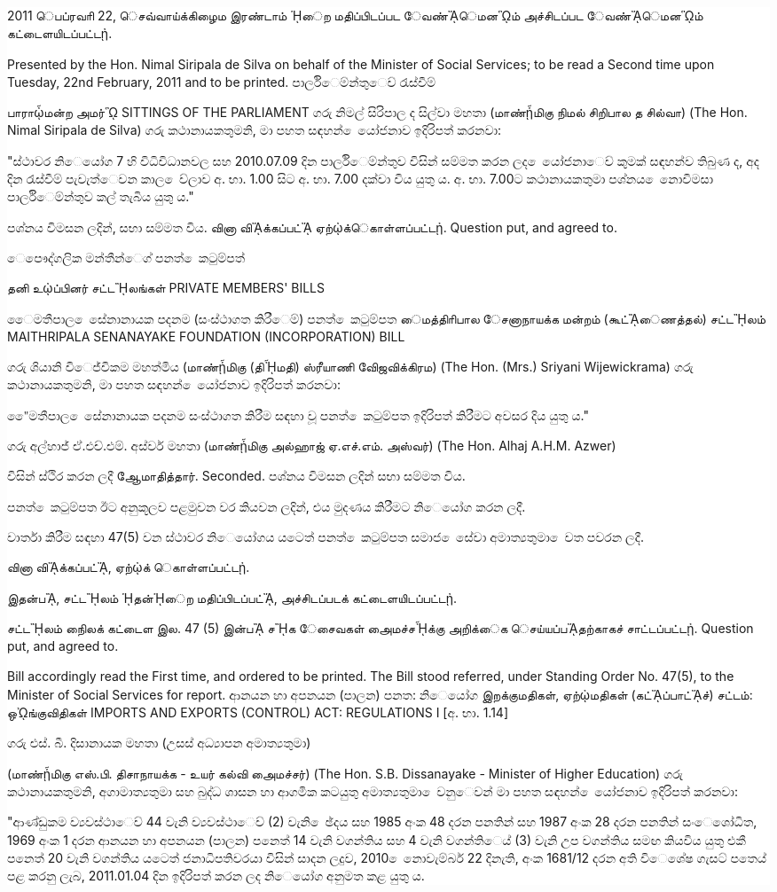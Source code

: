 2011 ெபப்ரவாி 22, ெசவ்வாய்க்கிழைம இரண்டாம் ᾙைற மதிப்பிடப்பட ேவண்ᾌெமனᾫம் அச்சிடப்பட ேவண்ᾌெமனᾫம் கட்டைளயிடப்பட்டᾐ.

Presented by the Hon. Nimal Siripala de Silva on behalf of the Minister of Social Services; to be read a Second time upon Tuesday, 22nd February, 2011 and to be printed. පාර්ලිෙම්න්තුෙව් රැස්වීම්

பாராᾦமன்ற அமர்ᾫ SITTINGS OF THE PARLIAMENT ගරු නිමල් සිරිපාල ද සිල්වා මහතා (மாண்ᾗமிகு நிமல் சிறிபால த சில்வா) (The Hon. Nimal Siripala de Silva) ගරු කථානායකතුමනි, මා පහත සඳහන් ෙයෝජනාව ඉදිරිපත් කරනවා:

"ස්ථාවර නිෙයෝග 7 හි විධිවිධානවල සහ 2010.07.09 දින පාර්ලිෙම්න්තුව විසින් සම්මත කරන ලද ෙයෝජනාෙව් කුමක් සඳහන්ව තිබුණ ද, අද දින රැස්වීම් පැවැත්ෙවන කාල ෙව්ලාව අ. භා. 1.00 සිට අ. භා. 7.00 දක්වා විය යුතු ය. අ. භා. 7.00ට කථානායකතුමා පශ්නය ෙනොවිමසා පාර්ලිෙම්න්තුව කල් තැබිය යුතු ය."

පශ්නය විමසන ලදින්, සභා සම්මත විය. வினா விᾌக்கப்பட்ᾌ ஏற்ᾠக்ெகாள்ளப்பட்டᾐ. Question put, and agreed to.

ෙපෞද්ගලික මන්තීන්ෙග් පනත් ෙකටුම්පත්

தனி உᾠப்பினர் சட்டᾚலங்கள் PRIVATE MEMBERS' BILLS

ෛමතීපාල ෙසේනානායක පදනම (සංස්ථාගත කිරීෙම්) පනත් ෙකටුම්පත ைமத்திாிபால ேசனாநாயக்க மன்றம் (கூட்ᾊைணத்தல்) சட்டᾚலம் MAITHRIPALA SENANAYAKE FOUNDATION (INCORPORATION) BILL

ගරු ශියානි විෙජ්විකම මහත්මිය (மாண்ᾗமிகு (திᾞமதி) ஸ்ரீயாணி விேஜவிக்கிரம) (The Hon. (Mrs.) Sriyani Wijewickrama) ගරු කථානායකතුමනි, මා පහත සඳහන් ෙයෝජනාව ඉදිරිපත් කරනවා:

"ෛමතීපාල ෙසේනානායක පදනම සංස්ථාගත කිරීම සඳහා වූ පනත් ෙකටුම්පත ඉදිරිපත් කිරීමට අවසර දිය යුතු ය."

ගරු අල්හාජ් ඒ.එච්.එම්. අස්වර් මහතා (மாண்ᾗமிகு அல்ஹாஜ் ஏ.எச்.எம். அஸ்வர்) (The Hon. Alhaj A.H.M. Azwer)

විසින් ස්ථිර කරන ලදී ஆேமாதித்தார். Seconded. පශ්නය විමසන ලදින් සභා සම්මත විය.

පනත් ෙකටුම්පත ඊට අනුකූලව පළමුවන වර කියවන ලදින්, එය මුදණය කිරීමට නිෙයෝග කරන ලදී.

වාර්තා කිරීම සඳහා 47(5) වන ස්ථාවර නිෙයෝගය යටෙත් පනත් ෙකටුම්පත සමාජ ෙසේවා අමාත්‍යතුමා ෙවත පවරන ලදී.

வினா விᾌக்கப்பட்ᾌ, ஏற்ᾠக் ெகாள்ளப்பட்டᾐ.

இதன்பᾊ, சட்டᾚலம் ᾙதன்ᾙைற மதிப்பிடப்பட்ᾌ, அச்சிடப்படக் கட்டைளயிடப்பட்டᾐ.

சட்டᾚலம் நிைலக் கட்டைள இல. 47 (5) இன்பᾊ சᾚக ேசைவகள் அைமச்சᾞக்கு அறிக்ைக ெசய்யப்பᾌதற்காகச் சாட்டப்பட்டᾐ. Question put, and agreed to.

Bill accordingly read the First time, and ordered to be printed. The Bill stood referred, under Standing Order No. 47(5), to the Minister of Social Services for report. ආනයන හා අපනයන (පාලන) පනත: නිෙයෝග இறக்குமதிகள், ஏற்ᾠமதிகள் (கட்ᾌப்பாட்ᾌச்) சட்டம்: ஒᾨங்குவிதிகள் IMPORTS AND EXPORTS (CONTROL) ACT: REGULATIONS I [අ. භා. 1.14]

ගරු එස්. බී. දිසානායක මහතා (උසස් අධ්‍යාපන අමාත්‍යතුමා)

(மாண்ᾗமிகு எஸ்.பி. திசாநாயக்க - உயர் கல்வி அைமச்சர்) (The Hon. S.B. Dissanayake - Minister of Higher Education) ගරු කථානායකතුමනි, අගාමාත්‍යතුමා සහ බුද්ධ ශාසන හා ආගමික කටයුතු අමාත්‍යතුමා ෙවනුෙවන් මා පහත සඳහන් ෙයෝජනාව ඉදිරිපත් කරනවා:

"ආණ්ඩුකම ව්‍යවස්ථාෙව් 44 වැනි ව්‍යවස්ථාෙව් (2) වැනි ෙඡ්දය සහ 1985 අංක 48 දරන පනතින් සහ 1987 අංක 28 දරන පනතින් සංෙශෝධිත, 1969 අංක 1 දරන ආනයන හා අපනයන (පාලන) පනෙත් 14 වැනි වගන්තිය සහ 4 වැනි වගන්තිෙය් (3) වැනි උප වගන්තිය සමඟ කියවිය යුතු එකී පනෙත් 20 වැනි වගන්තිය යටෙත් ජනාධිපතිවරයා විසින් සාදන ලදුව, 2010 ෙනොවැම්බර් 22 දිනැති, අංක 1681/12 දරන අති විෙශේෂ ගැසට් පතෙය් පළ කරනු ලැබ, 2011.01.04 දින ඉදිරිපත් කරන ලද නිෙයෝග අනුමත කළ යුතු ය.
